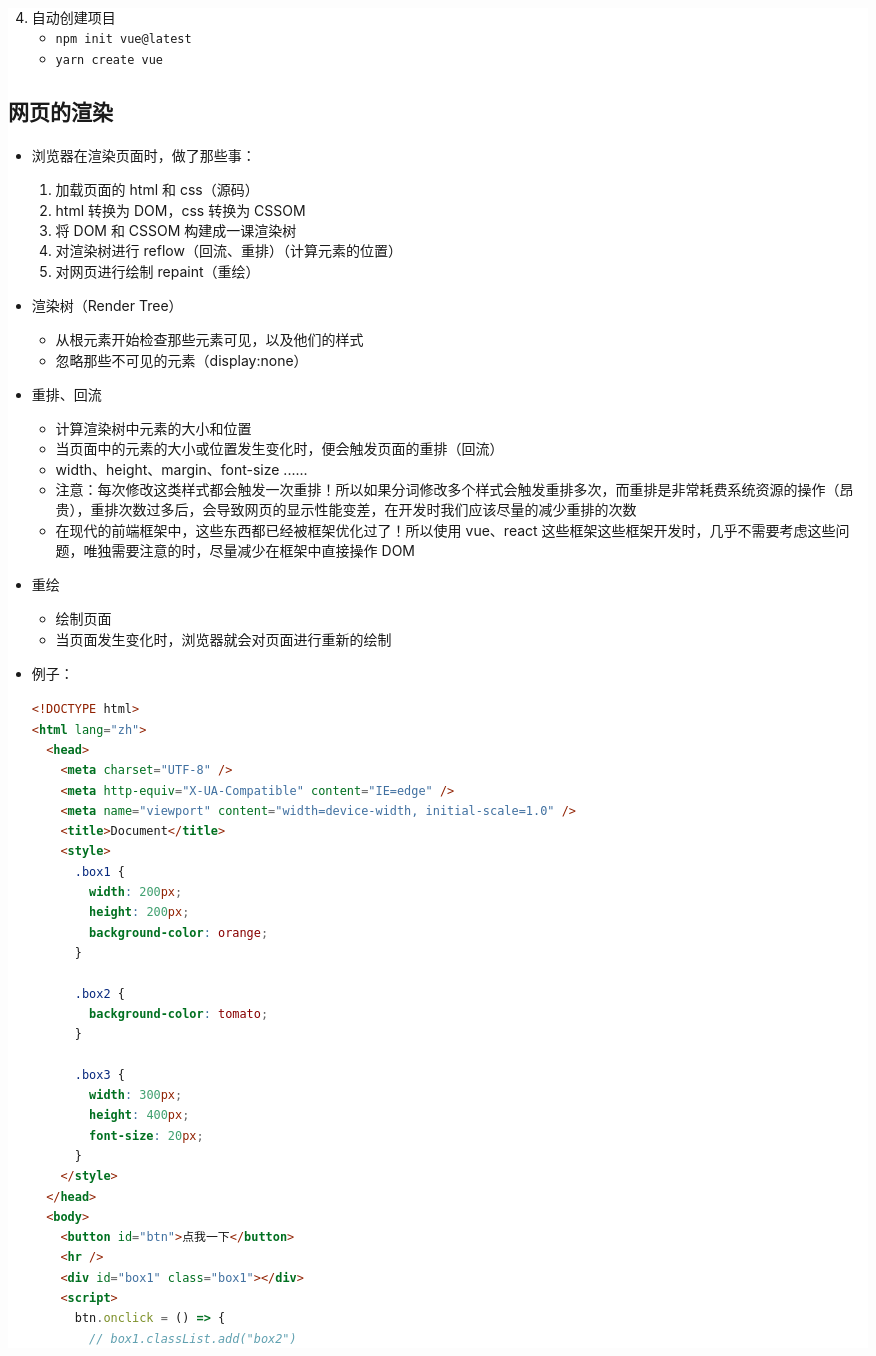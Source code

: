 4. 自动创建项目
   - `npm init vue@latest`
   - `yarn create vue`

## 网页的渲染

- 浏览器在渲染页面时，做了那些事：

  1. 加载页面的 html 和 css（源码）
  2. html 转换为 DOM，css 转换为 CSSOM
  3. 将 DOM 和 CSSOM 构建成一课渲染树
  4. 对渲染树进行 reflow（回流、重排）（计算元素的位置）
  5. 对网页进行绘制 repaint（重绘）

- 渲染树（Render Tree）

  - 从根元素开始检查那些元素可见，以及他们的样式
  - 忽略那些不可见的元素（display:none）

- 重排、回流

  - 计算渲染树中元素的大小和位置
  - 当页面中的元素的大小或位置发生变化时，便会触发页面的重排（回流）
  - width、height、margin、font-size ......
  - 注意：每次修改这类样式都会触发一次重排！所以如果分词修改多个样式会触发重排多次，而重排是非常耗费系统资源的操作（昂贵），重排次数过多后，会导致网页的显示性能变差，在开发时我们应该尽量的减少重排的次数
  - 在现代的前端框架中，这些东西都已经被框架优化过了！所以使用 vue、react 这些框架这些框架开发时，几乎不需要考虑这些问题，唯独需要注意的时，尽量减少在框架中直接操作 DOM

- 重绘

  - 绘制页面
  - 当页面发生变化时，浏览器就会对页面进行重新的绘制

- 例子：

  ```html
  <!DOCTYPE html>
  <html lang="zh">
    <head>
      <meta charset="UTF-8" />
      <meta http-equiv="X-UA-Compatible" content="IE=edge" />
      <meta name="viewport" content="width=device-width, initial-scale=1.0" />
      <title>Document</title>
      <style>
        .box1 {
          width: 200px;
          height: 200px;
          background-color: orange;
        }

        .box2 {
          background-color: tomato;
        }

        .box3 {
          width: 300px;
          height: 400px;
          font-size: 20px;
        }
      </style>
    </head>
    <body>
      <button id="btn">点我一下</button>
      <hr />
      <div id="box1" class="box1"></div>
      <script>
        btn.onclick = () => {
          // box1.classList.add("box2")
  ```